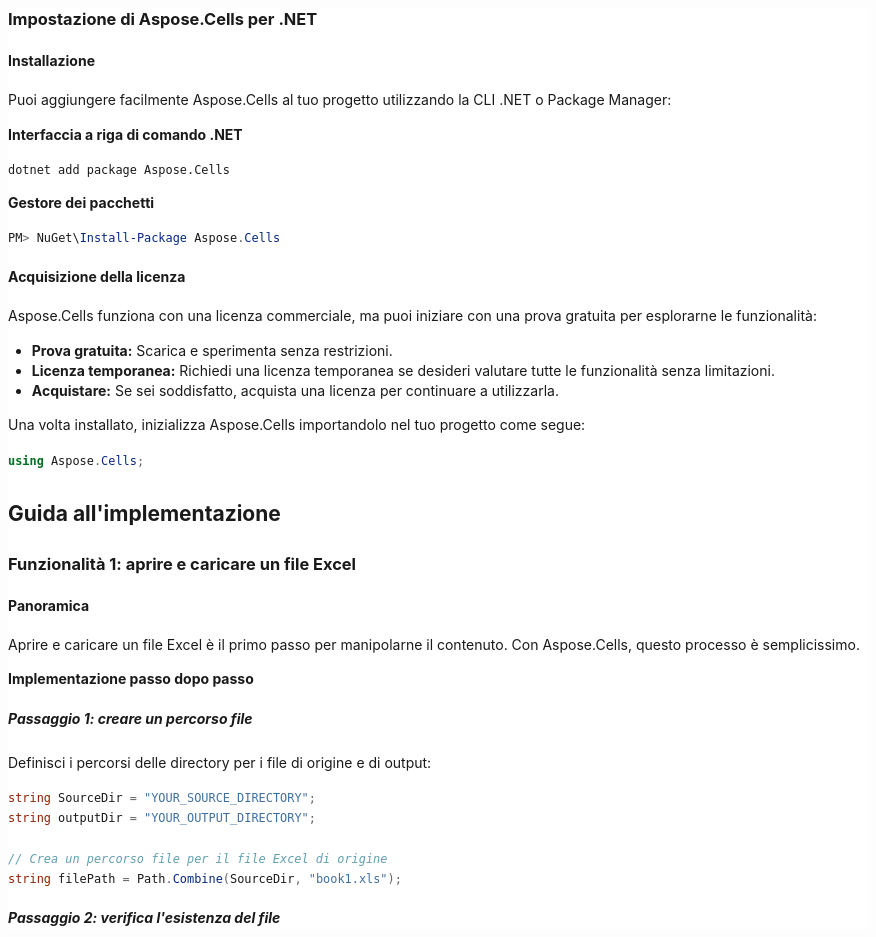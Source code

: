 ### Impostazione di Aspose.Cells per .NET

#### Installazione

Puoi aggiungere facilmente Aspose.Cells al tuo progetto utilizzando la CLI .NET o Package Manager:

**Interfaccia a riga di comando .NET**
```bash
dotnet add package Aspose.Cells
```

**Gestore dei pacchetti**
```powershell
PM> NuGet\Install-Package Aspose.Cells
```

#### Acquisizione della licenza

Aspose.Cells funziona con una licenza commerciale, ma puoi iniziare con una prova gratuita per esplorarne le funzionalità:
- **Prova gratuita:** Scarica e sperimenta senza restrizioni.
- **Licenza temporanea:** Richiedi una licenza temporanea se desideri valutare tutte le funzionalità senza limitazioni.
- **Acquistare:** Se sei soddisfatto, acquista una licenza per continuare a utilizzarla.

Una volta installato, inizializza Aspose.Cells importandolo nel tuo progetto come segue:

```csharp
using Aspose.Cells;
```

## Guida all'implementazione

### Funzionalità 1: aprire e caricare un file Excel

#### Panoramica

Aprire e caricare un file Excel è il primo passo per manipolarne il contenuto. Con Aspose.Cells, questo processo è semplicissimo.

**Implementazione passo dopo passo**

##### Passaggio 1: creare un percorso file

Definisci i percorsi delle directory per i file di origine e di output:

```csharp
string SourceDir = "YOUR_SOURCE_DIRECTORY";
string outputDir = "YOUR_OUTPUT_DIRECTORY";

// Crea un percorso file per il file Excel di origine
string filePath = Path.Combine(SourceDir, "book1.xls");
```

##### Passaggio 2: verifica l'esistenza del file

